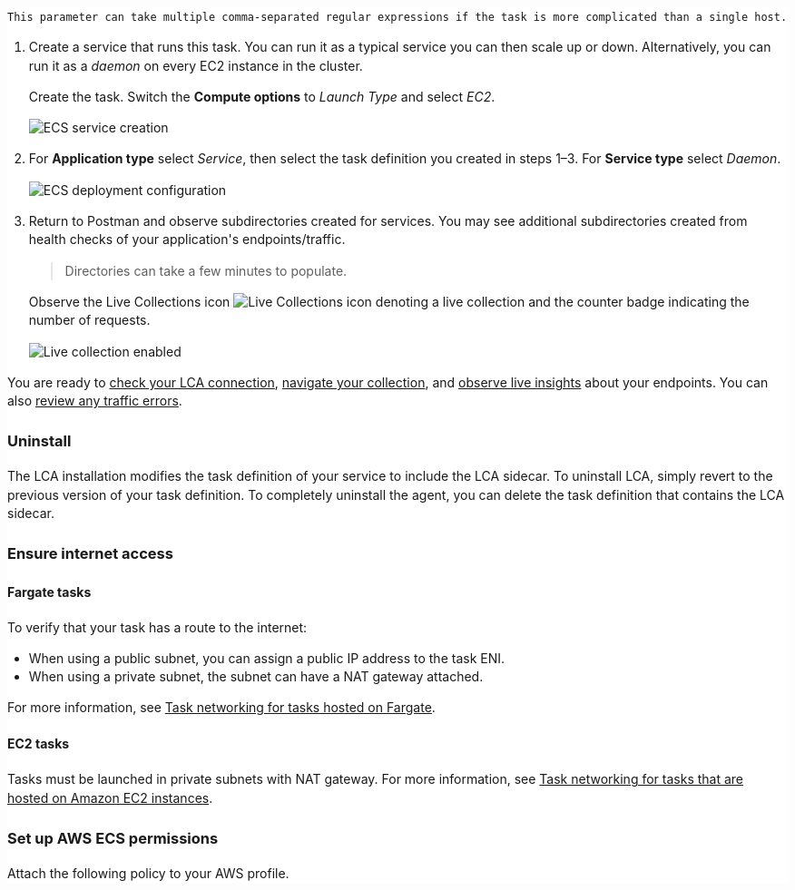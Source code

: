     This parameter can take multiple comma-separated regular expressions if the task is more complicated than a single host.

1. Create a service that runs this task. You can run it as a typical service you can then scale up or down. Alternatively, you can run it as a _daemon_ on every EC2 instance in the cluster.

    Create the task. Switch the **Compute options** to _Launch Type_ and select _EC2_.

    ![ECS service creation](https://assets.postman.com/postman-docs/v10/live-insights-ecs-service-v10-19-1.jpg)

1. For **Application type** select _Service_, then select the task definition you created in steps 1–3. For **Service type** select _Daemon_.

    ![ECS deployment configuration](https://assets.postman.com/postman-docs/v10/live-insights-deployment-configuration-1-v10-19.jpg)

1. Return to Postman and observe subdirectories created for services. You may see additional subdirectories created from health checks of your application's endpoints/traffic.

    > Directories can take a few minutes to populate.

    Observe the Live Collections icon <img alt="Live Collections icon" src="https://assets.postman.com/postman-docs/v10/icon-live-collections.jpg#icon" width="16px"> denoting a live collection and the counter badge indicating the number of requests.

    ![Live collection enabled](https://assets.postman.com/postman-docs/v10/live-insights-live-enabled-v10-19.jpg)

You are ready to [check your LCA connection](#check-your-lca-connection), [navigate your collection](#navigate-live-collections), and [observe live insights](#observe-live-insights) about your endpoints. You can also [review any traffic errors](/docs/live-insights/live-insights-troubleshoot/).

### Uninstall

The LCA installation modifies the task definition of your service to include the LCA sidecar. To uninstall LCA, simply revert to the previous version of your task definition. To completely uninstall the agent, you can delete the task definition that contains the LCA sidecar.

### Ensure internet access

#### Fargate tasks

To verify that your task has a route to the internet:

* When using a public subnet, you can assign a public IP address to the task ENI.
* When using a private subnet, the subnet can have a NAT gateway attached.

For more information, see [Task networking for tasks hosted on Fargate](https://docs.aws.amazon.com/AmazonECS/latest/userguide/fargate-task-networking.html).

#### EC2 tasks

Tasks must be launched in private subnets with NAT gateway. For more information, see [Task networking for tasks that are hosted on Amazon EC2 instances](https://docs.aws.amazon.com/AmazonECS/latest/developerguide/task-networking.html).

### Set up AWS ECS permissions

Attach the following policy to your AWS profile.
